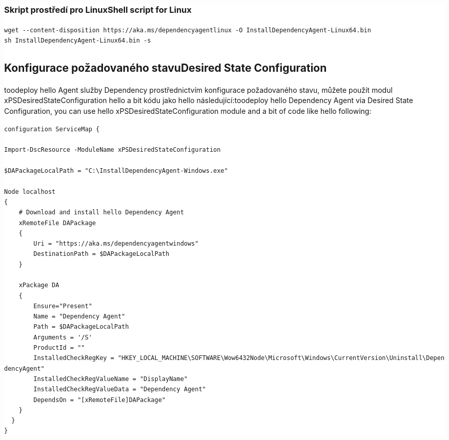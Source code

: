 ### <a name="shell-script-for-linux"></a><span data-ttu-id="14611-230">Skript prostředí pro Linux</span><span class="sxs-lookup"><span data-stu-id="14611-230">Shell script for Linux</span></span>
```
wget --content-disposition https://aka.ms/dependencyagentlinux -O InstallDependencyAgent-Linux64.bin
sh InstallDependencyAgent-Linux64.bin -s
```

## <a name="desired-state-configuration"></a><span data-ttu-id="14611-231">Konfigurace požadovaného stavu</span><span class="sxs-lookup"><span data-stu-id="14611-231">Desired State Configuration</span></span>
<span data-ttu-id="14611-232">toodeploy hello Agent služby Dependency prostřednictvím konfigurace požadovaného stavu, můžete použít modul xPSDesiredStateConfiguration hello a bit kódu jako hello následující:</span><span class="sxs-lookup"><span data-stu-id="14611-232">toodeploy hello Dependency Agent via Desired State Configuration, you can use hello xPSDesiredStateConfiguration module and a bit of code like hello following:</span></span>
```
configuration ServiceMap {

Import-DscResource -ModuleName xPSDesiredStateConfiguration

$DAPackageLocalPath = "C:\InstallDependencyAgent-Windows.exe"

Node localhost
{ 
    # Download and install hello Dependency Agent
    xRemoteFile DAPackage 
    {
        Uri = "https://aka.ms/dependencyagentwindows"
        DestinationPath = $DAPackageLocalPath
    }

    xPackage DA
    {
        Ensure="Present"
        Name = "Dependency Agent"
        Path = $DAPackageLocalPath
        Arguments = '/S'
        ProductId = ""
        InstalledCheckRegKey = "HKEY_LOCAL_MACHINE\SOFTWARE\Wow6432Node\Microsoft\Windows\CurrentVersion\Uninstall\DependencyAgent"
        InstalledCheckRegValueName = "DisplayName"
        InstalledCheckRegValueData = "Dependency Agent"
        DependsOn = "[xRemoteFile]DAPackage"
    }
  }
}
```
